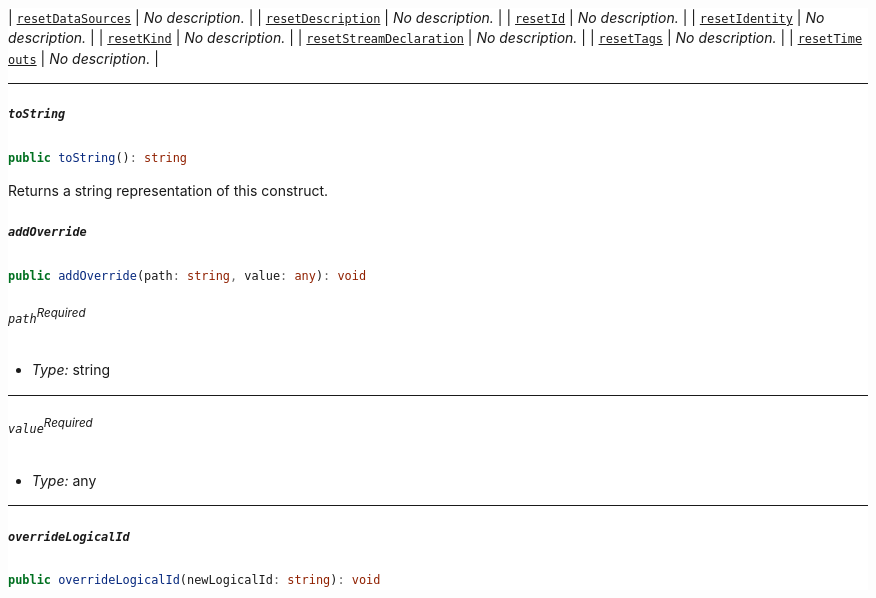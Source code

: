 | <code><a href="#@cdktf/provider-azurerm.monitorDataCollectionRule.MonitorDataCollectionRule.resetDataSources">resetDataSources</a></code> | *No description.* |
| <code><a href="#@cdktf/provider-azurerm.monitorDataCollectionRule.MonitorDataCollectionRule.resetDescription">resetDescription</a></code> | *No description.* |
| <code><a href="#@cdktf/provider-azurerm.monitorDataCollectionRule.MonitorDataCollectionRule.resetId">resetId</a></code> | *No description.* |
| <code><a href="#@cdktf/provider-azurerm.monitorDataCollectionRule.MonitorDataCollectionRule.resetIdentity">resetIdentity</a></code> | *No description.* |
| <code><a href="#@cdktf/provider-azurerm.monitorDataCollectionRule.MonitorDataCollectionRule.resetKind">resetKind</a></code> | *No description.* |
| <code><a href="#@cdktf/provider-azurerm.monitorDataCollectionRule.MonitorDataCollectionRule.resetStreamDeclaration">resetStreamDeclaration</a></code> | *No description.* |
| <code><a href="#@cdktf/provider-azurerm.monitorDataCollectionRule.MonitorDataCollectionRule.resetTags">resetTags</a></code> | *No description.* |
| <code><a href="#@cdktf/provider-azurerm.monitorDataCollectionRule.MonitorDataCollectionRule.resetTimeouts">resetTimeouts</a></code> | *No description.* |

---

##### `toString` <a name="toString" id="@cdktf/provider-azurerm.monitorDataCollectionRule.MonitorDataCollectionRule.toString"></a>

```typescript
public toString(): string
```

Returns a string representation of this construct.

##### `addOverride` <a name="addOverride" id="@cdktf/provider-azurerm.monitorDataCollectionRule.MonitorDataCollectionRule.addOverride"></a>

```typescript
public addOverride(path: string, value: any): void
```

###### `path`<sup>Required</sup> <a name="path" id="@cdktf/provider-azurerm.monitorDataCollectionRule.MonitorDataCollectionRule.addOverride.parameter.path"></a>

- *Type:* string

---

###### `value`<sup>Required</sup> <a name="value" id="@cdktf/provider-azurerm.monitorDataCollectionRule.MonitorDataCollectionRule.addOverride.parameter.value"></a>

- *Type:* any

---

##### `overrideLogicalId` <a name="overrideLogicalId" id="@cdktf/provider-azurerm.monitorDataCollectionRule.MonitorDataCollectionRule.overrideLogicalId"></a>

```typescript
public overrideLogicalId(newLogicalId: string): void
```
